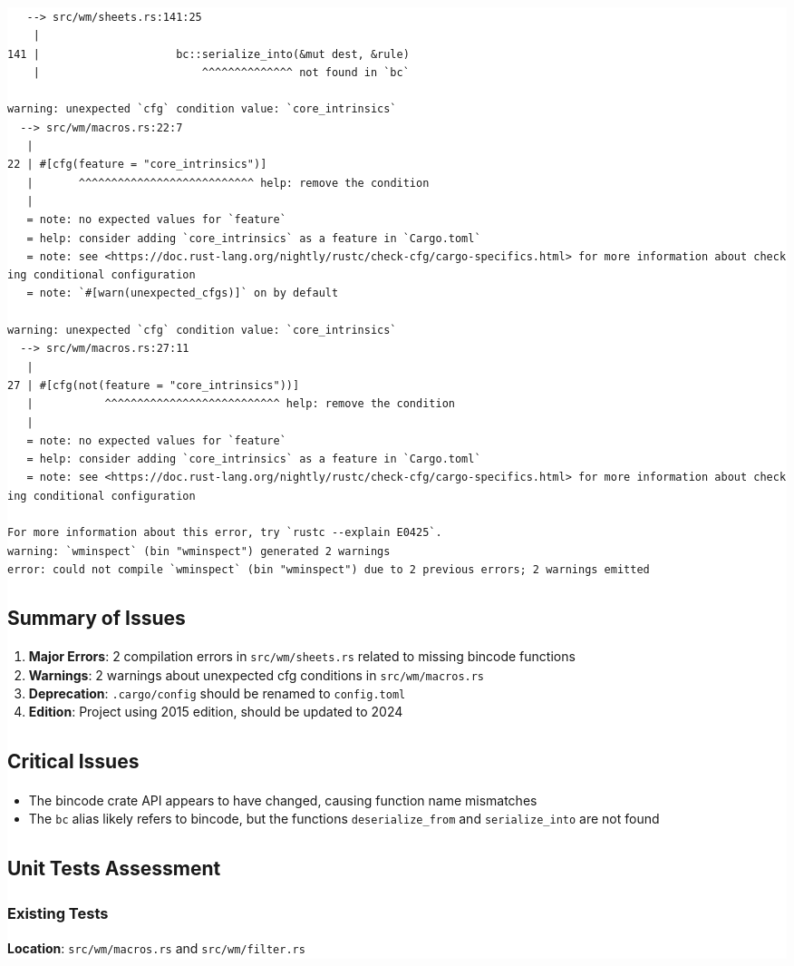 ```
   --> src/wm/sheets.rs:141:25
    |
141 |                     bc::serialize_into(&mut dest, &rule)
    |                         ^^^^^^^^^^^^^^ not found in `bc`

warning: unexpected `cfg` condition value: `core_intrinsics`
  --> src/wm/macros.rs:22:7
   |
22 | #[cfg(feature = "core_intrinsics")]
   |       ^^^^^^^^^^^^^^^^^^^^^^^^^^^ help: remove the condition
   |
   = note: no expected values for `feature`
   = help: consider adding `core_intrinsics` as a feature in `Cargo.toml`
   = note: see <https://doc.rust-lang.org/nightly/rustc/check-cfg/cargo-specifics.html> for more information about checking conditional configuration
   = note: `#[warn(unexpected_cfgs)]` on by default

warning: unexpected `cfg` condition value: `core_intrinsics`
  --> src/wm/macros.rs:27:11
   |
27 | #[cfg(not(feature = "core_intrinsics"))]
   |           ^^^^^^^^^^^^^^^^^^^^^^^^^^^ help: remove the condition
   |
   = note: no expected values for `feature`
   = help: consider adding `core_intrinsics` as a feature in `Cargo.toml`
   = note: see <https://doc.rust-lang.org/nightly/rustc/check-cfg/cargo-specifics.html> for more information about checking conditional configuration

For more information about this error, try `rustc --explain E0425`.
warning: `wminspect` (bin "wminspect") generated 2 warnings
error: could not compile `wminspect` (bin "wminspect") due to 2 previous errors; 2 warnings emitted
```

## Summary of Issues
1. **Major Errors**: 2 compilation errors in `src/wm/sheets.rs` related to missing bincode functions
2. **Warnings**: 2 warnings about unexpected cfg conditions in `src/wm/macros.rs`
3. **Deprecation**: `.cargo/config` should be renamed to `config.toml`
4. **Edition**: Project using 2015 edition, should be updated to 2024

## Critical Issues
- The bincode crate API appears to have changed, causing function name mismatches
- The `bc` alias likely refers to bincode, but the functions `deserialize_from` and `serialize_into` are not found

## Unit Tests Assessment

### Existing Tests
**Location**: `src/wm/macros.rs` and `src/wm/filter.rs`
